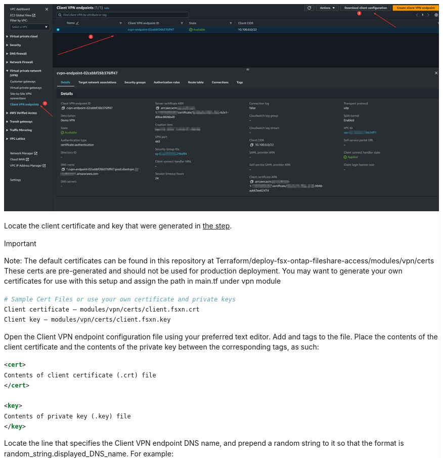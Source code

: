 ![VPN Client Setup](./images/VPN-Client-Setup.png)

Locate the client certificate and key that were generated in [the step](#generate-vpn-certificates).

> [!IMPORTANT]
> Note: The default certificates can be found in this repository at Terraform/deploy-fsx-ontap-fileshare-access/modules/vpn/certs
> These certs are pre-generated and should not be used for production deployment.
> You may want to generate your own certificates for use with this setup and assign the path in main.tf under vpn module

```bash
# Sample Cert Files or use your own certificate and private keys
Client certificate — modules/vpn/certs/client.fsxn.crt
Client key — modules/vpn/certs/client.fsxn.key

```

Open the Client VPN endpoint configuration file using your preferred text editor. Add <cert></cert> and <key></key> tags to the file. Place the contents of the client certificate and the contents of the private key between the corresponding tags, as such:

```xml
<cert>
Contents of client certificate (.crt) file
</cert>

<key>
Contents of private key (.key) file
</key>
```

Locate the line that specifies the Client VPN endpoint DNS name, and prepend a random string to it so that the format is random_string.displayed_DNS_name. For example:

